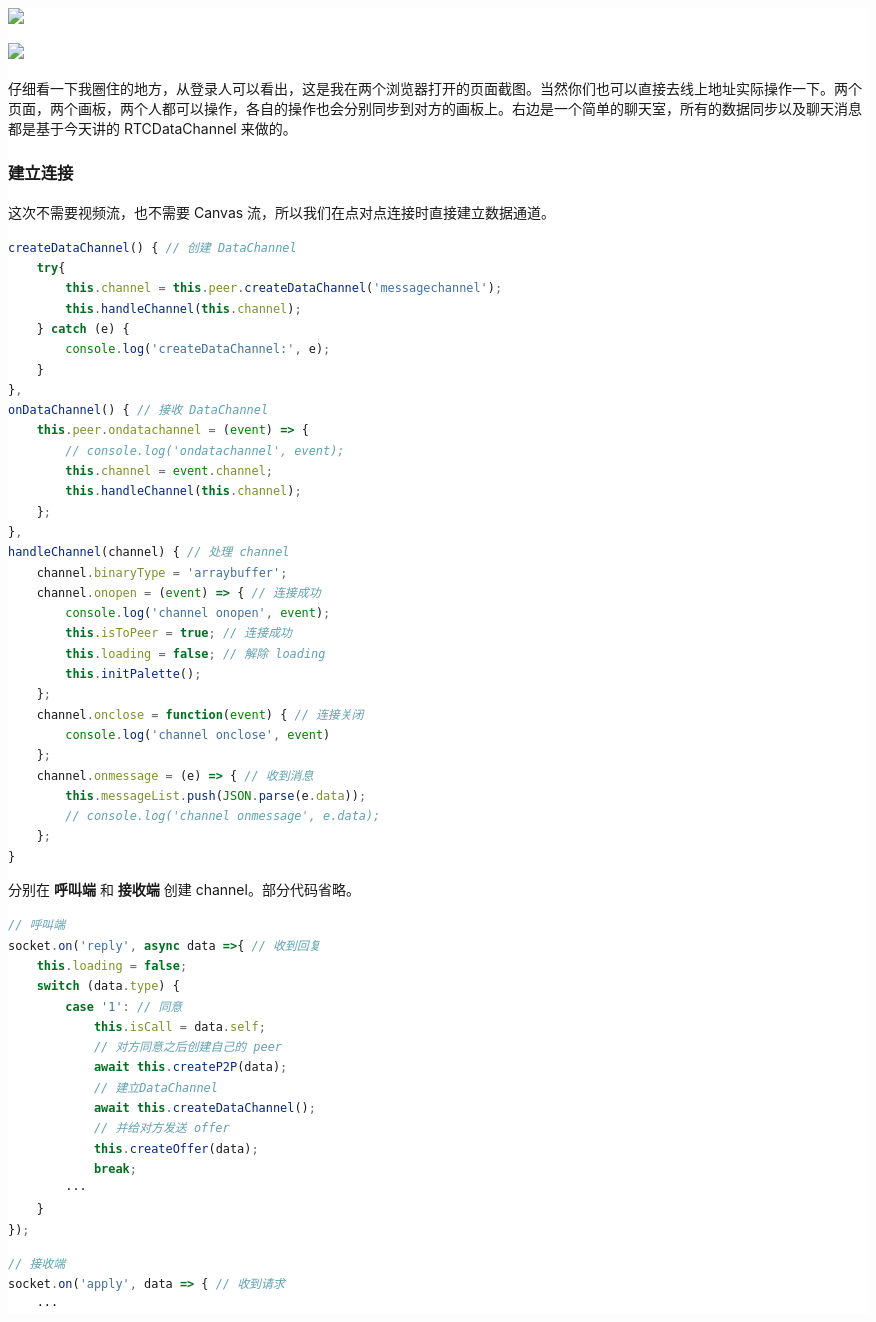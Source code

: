 ![](https://user-gold-cdn.xitu.io/2019/3/31/169d3b47f55187dc?w=1200&h=413&f=png&s=58172)

![](https://user-gold-cdn.xitu.io/2019/3/31/169d3b4d676d9653?w=1200&h=411&f=png&s=58614)

仔细看一下我圈住的地方，从登录人可以看出，这是我在两个浏览器打开的页面截图。当然你们也可以直接去线上地址实际操作一下。两个页面，两个画板，两个人都可以操作，各自的操作也会分别同步到对方的画板上。右边是一个简单的聊天室，所有的数据同步以及聊天消息都是基于今天讲的 RTCDataChannel 来做的。
### 建立连接
这次不需要视频流，也不需要 Canvas 流，所以我们在点对点连接时直接建立数据通道。
``` javascript
createDataChannel() { // 创建 DataChannel
    try{
        this.channel = this.peer.createDataChannel('messagechannel');
        this.handleChannel(this.channel);
    } catch (e) {
        console.log('createDataChannel:', e);
    }
},
onDataChannel() { // 接收 DataChannel
    this.peer.ondatachannel = (event) => {
        // console.log('ondatachannel', event);
        this.channel = event.channel;
        this.handleChannel(this.channel);
    };
},
handleChannel(channel) { // 处理 channel
    channel.binaryType = 'arraybuffer';
    channel.onopen = (event) => { // 连接成功
        console.log('channel onopen', event);
        this.isToPeer = true; // 连接成功
        this.loading = false; // 解除 loading
        this.initPalette();
    };
    channel.onclose = function(event) { // 连接关闭
        console.log('channel onclose', event)
    };
    channel.onmessage = (e) => { // 收到消息
        this.messageList.push(JSON.parse(e.data));
        // console.log('channel onmessage', e.data);
    };
}
```
分别在 **呼叫端** 和 **接收端** 创建 channel。部分代码省略。
``` javascript
// 呼叫端
socket.on('reply', async data =>{ // 收到回复
    this.loading = false;
    switch (data.type) {
        case '1': // 同意
            this.isCall = data.self;
            // 对方同意之后创建自己的 peer
            await this.createP2P(data);
            // 建立DataChannel
            await this.createDataChannel();
            // 并给对方发送 offer
            this.createOffer(data);
            break;
        ···
    }
});
```
``` javascript
// 接收端
socket.on('apply', data => { // 收到请求
    ···
```